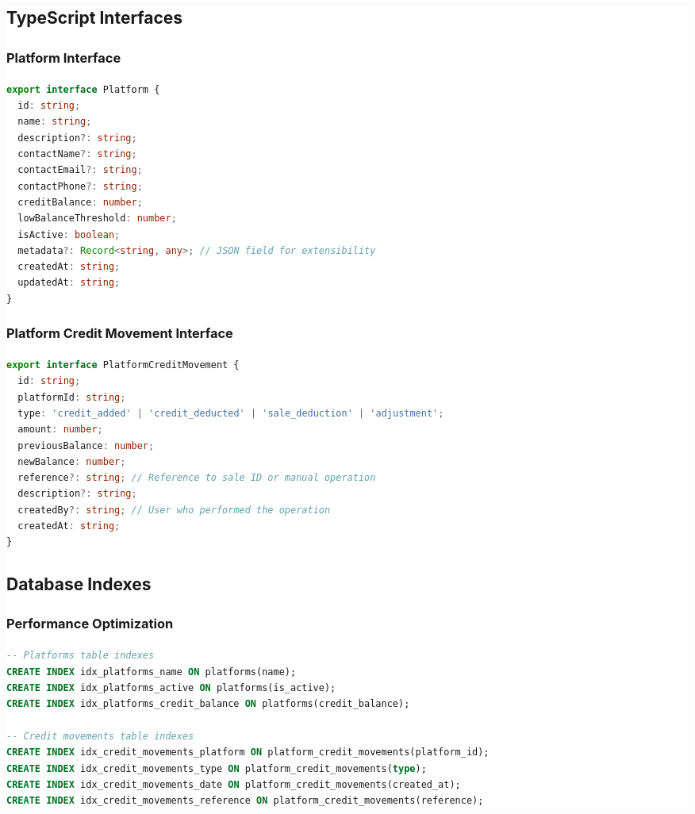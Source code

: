 ## TypeScript Interfaces

### Platform Interface

```typescript
export interface Platform {
  id: string;
  name: string;
  description?: string;
  contactName?: string;
  contactEmail?: string;
  contactPhone?: string;
  creditBalance: number;
  lowBalanceThreshold: number;
  isActive: boolean;
  metadata?: Record<string, any>; // JSON field for extensibility
  createdAt: string;
  updatedAt: string;
}
```

### Platform Credit Movement Interface

```typescript
export interface PlatformCreditMovement {
  id: string;
  platformId: string;
  type: 'credit_added' | 'credit_deducted' | 'sale_deduction' | 'adjustment';
  amount: number;
  previousBalance: number;
  newBalance: number;
  reference?: string; // Reference to sale ID or manual operation
  description?: string;
  createdBy?: string; // User who performed the operation
  createdAt: string;
}
```

## Database Indexes

### Performance Optimization

```sql
-- Platforms table indexes
CREATE INDEX idx_platforms_name ON platforms(name);
CREATE INDEX idx_platforms_active ON platforms(is_active);
CREATE INDEX idx_platforms_credit_balance ON platforms(credit_balance);

-- Credit movements table indexes
CREATE INDEX idx_credit_movements_platform ON platform_credit_movements(platform_id);
CREATE INDEX idx_credit_movements_type ON platform_credit_movements(type);
CREATE INDEX idx_credit_movements_date ON platform_credit_movements(created_at);
CREATE INDEX idx_credit_movements_reference ON platform_credit_movements(reference);
```
